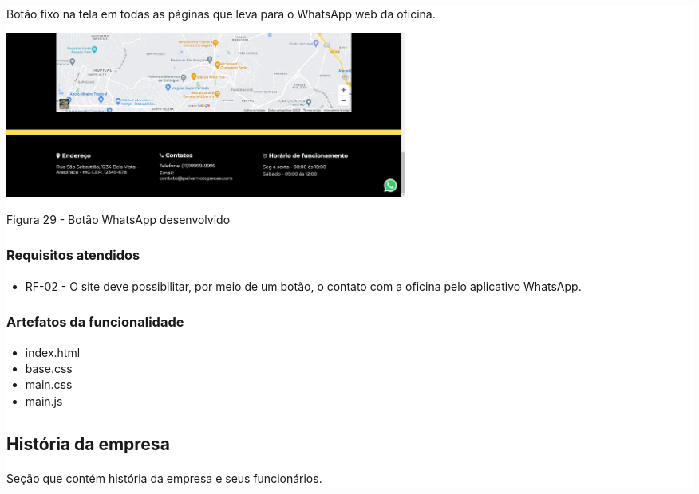 Botão fixo na tela em todas as páginas que leva para o WhatsApp web da oficina.

<img width="500px" src="https://github.com/ICEI-PUC-Minas-PMV-ADS/pmv-ads-2023-1-e1-proj-web-t2-grupo-2-paiva-moto-pecas/blob/main/docs/img/rodape.jpg?raw=true" />

Figura 29 - Botão WhatsApp desenvolvido

### Requisitos atendidos

- RF-02 - O site deve possibilitar, por meio de um botão, o contato com a oficina pelo aplicativo WhatsApp.

### Artefatos da funcionalidade

- index.html
- base.css
- main.css
- main.js

## História da empresa

Seção que contém história da empresa e seus funcionários.
